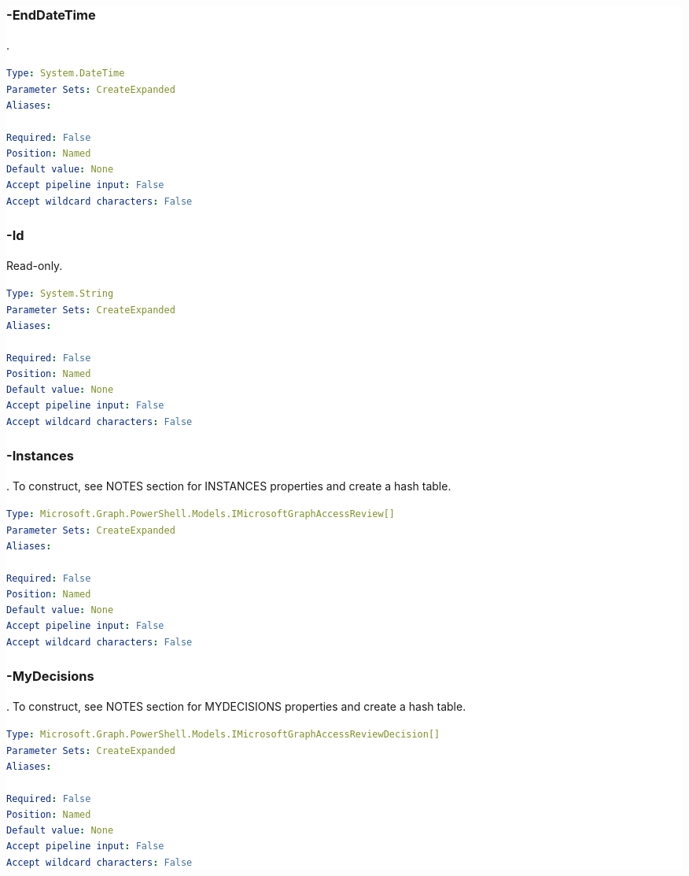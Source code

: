 ### -EndDateTime
.

```yaml
Type: System.DateTime
Parameter Sets: CreateExpanded
Aliases:

Required: False
Position: Named
Default value: None
Accept pipeline input: False
Accept wildcard characters: False
```

### -Id
Read-only.

```yaml
Type: System.String
Parameter Sets: CreateExpanded
Aliases:

Required: False
Position: Named
Default value: None
Accept pipeline input: False
Accept wildcard characters: False
```

### -Instances
.
To construct, see NOTES section for INSTANCES properties and create a hash table.

```yaml
Type: Microsoft.Graph.PowerShell.Models.IMicrosoftGraphAccessReview[]
Parameter Sets: CreateExpanded
Aliases:

Required: False
Position: Named
Default value: None
Accept pipeline input: False
Accept wildcard characters: False
```

### -MyDecisions
.
To construct, see NOTES section for MYDECISIONS properties and create a hash table.

```yaml
Type: Microsoft.Graph.PowerShell.Models.IMicrosoftGraphAccessReviewDecision[]
Parameter Sets: CreateExpanded
Aliases:

Required: False
Position: Named
Default value: None
Accept pipeline input: False
Accept wildcard characters: False
```
